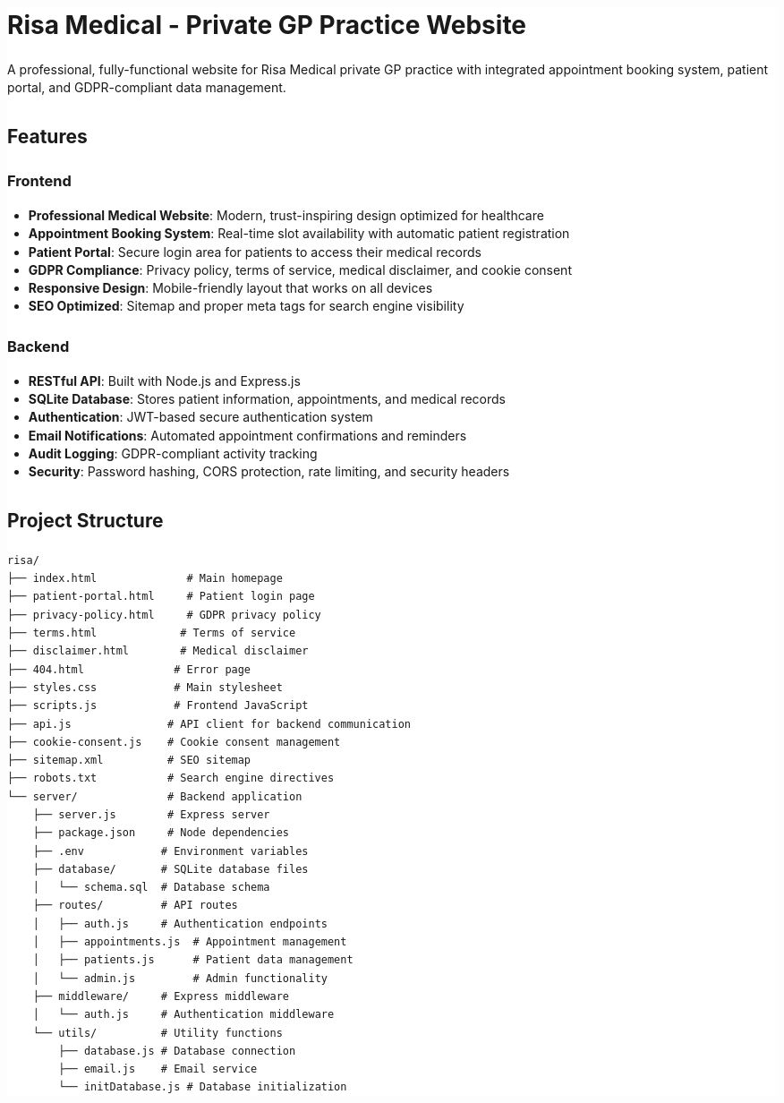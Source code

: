 # Risa Medical - Private GP Practice Website

A professional, fully-functional website for Risa Medical private GP practice with integrated appointment booking system, patient portal, and GDPR-compliant data management.

## Features

### Frontend
- **Professional Medical Website**: Modern, trust-inspiring design optimized for healthcare
- **Appointment Booking System**: Real-time slot availability with automatic patient registration
- **Patient Portal**: Secure login area for patients to access their medical records
- **GDPR Compliance**: Privacy policy, terms of service, medical disclaimer, and cookie consent
- **Responsive Design**: Mobile-friendly layout that works on all devices
- **SEO Optimized**: Sitemap and proper meta tags for search engine visibility

### Backend
- **RESTful API**: Built with Node.js and Express.js
- **SQLite Database**: Stores patient information, appointments, and medical records
- **Authentication**: JWT-based secure authentication system
- **Email Notifications**: Automated appointment confirmations and reminders
- **Audit Logging**: GDPR-compliant activity tracking
- **Security**: Password hashing, CORS protection, rate limiting, and security headers

## Project Structure

```
risa/
├── index.html              # Main homepage
├── patient-portal.html     # Patient login page
├── privacy-policy.html     # GDPR privacy policy
├── terms.html             # Terms of service
├── disclaimer.html        # Medical disclaimer
├── 404.html              # Error page
├── styles.css            # Main stylesheet
├── scripts.js            # Frontend JavaScript
├── api.js               # API client for backend communication
├── cookie-consent.js    # Cookie consent management
├── sitemap.xml          # SEO sitemap
├── robots.txt           # Search engine directives
└── server/              # Backend application
    ├── server.js        # Express server
    ├── package.json     # Node dependencies
    ├── .env            # Environment variables
    ├── database/       # SQLite database files
    │   └── schema.sql  # Database schema
    ├── routes/         # API routes
    │   ├── auth.js     # Authentication endpoints
    │   ├── appointments.js  # Appointment management
    │   ├── patients.js      # Patient data management
    │   └── admin.js         # Admin functionality
    ├── middleware/     # Express middleware
    │   └── auth.js     # Authentication middleware
    └── utils/          # Utility functions
        ├── database.js # Database connection
        ├── email.js    # Email service
        └── initDatabase.js # Database initialization
```
